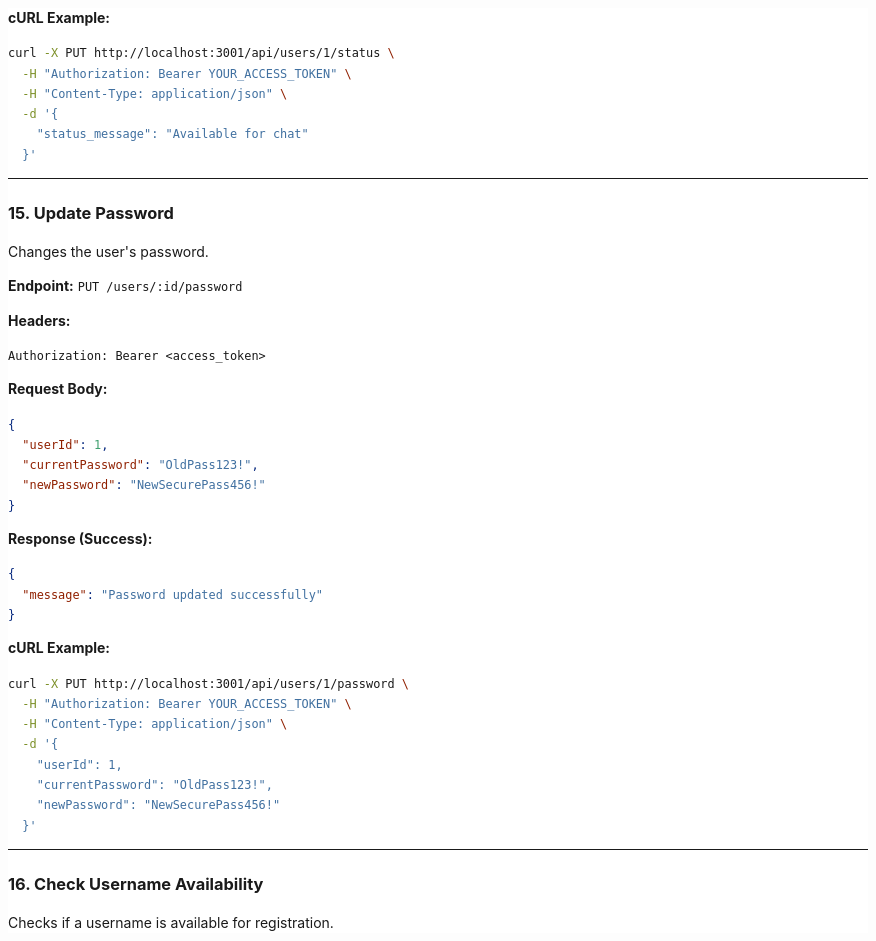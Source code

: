 **cURL Example:**
```bash
curl -X PUT http://localhost:3001/api/users/1/status \
  -H "Authorization: Bearer YOUR_ACCESS_TOKEN" \
  -H "Content-Type: application/json" \
  -d '{
    "status_message": "Available for chat"
  }'
```

---

### 15. Update Password

Changes the user's password.

**Endpoint:** `PUT /users/:id/password`

**Headers:**
```
Authorization: Bearer <access_token>
```

**Request Body:**
```json
{
  "userId": 1,
  "currentPassword": "OldPass123!",
  "newPassword": "NewSecurePass456!"
}
```

**Response (Success):**
```json
{
  "message": "Password updated successfully"
}
```

**cURL Example:**
```bash
curl -X PUT http://localhost:3001/api/users/1/password \
  -H "Authorization: Bearer YOUR_ACCESS_TOKEN" \
  -H "Content-Type: application/json" \
  -d '{
    "userId": 1,
    "currentPassword": "OldPass123!",
    "newPassword": "NewSecurePass456!"
  }'
```

---

### 16. Check Username Availability

Checks if a username is available for registration.
